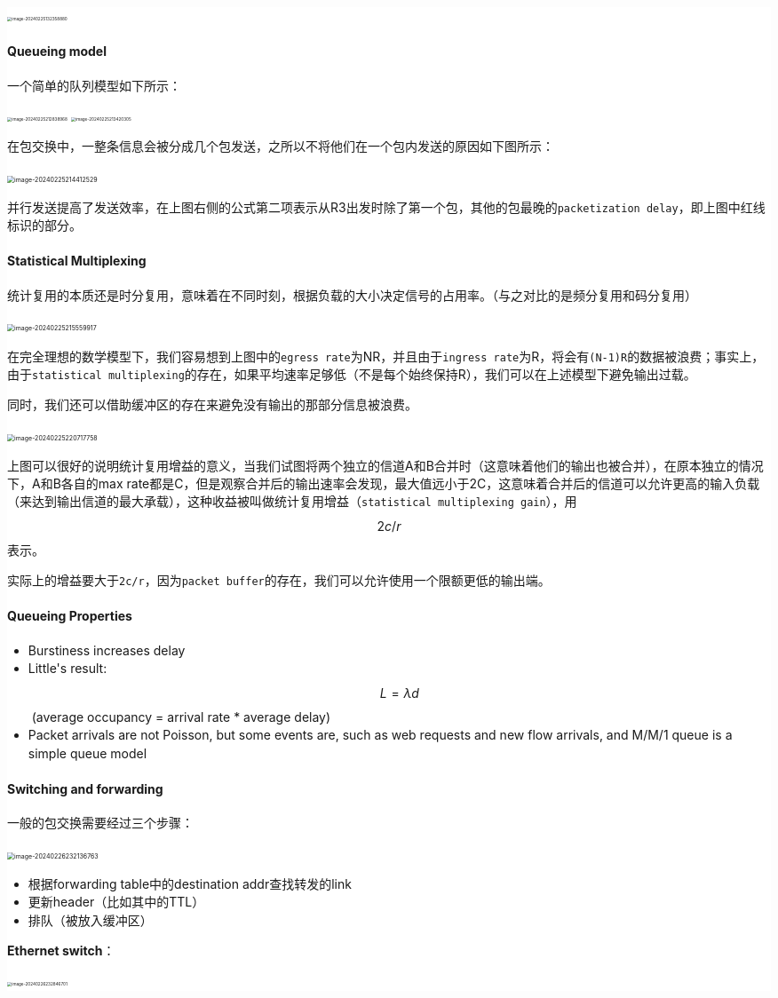 <img src="https://shaopu-blog.oss-cn-beijing.aliyuncs.com/img/2024-02-25-052359.png" alt="image-20240225132358880" style="zoom:33%;" />

#### Queueing model

一个简单的队列模型如下所示：

<img src="https://shaopu-blog.oss-cn-beijing.aliyuncs.com/img/2024-02-25-132839.png" alt="image-20240225212838968" style="zoom:33%;" />

<img src="https://shaopu-blog.oss-cn-beijing.aliyuncs.com/img/2024-02-25-133420.png" alt="image-20240225213420305" style="zoom:33%;" />

在包交换中，一整条信息会被分成几个包发送，之所以不将他们在一个包内发送的原因如下图所示：

<img src="https://shaopu-blog.oss-cn-beijing.aliyuncs.com/img/2024-02-25-134413.png" alt="image-20240225214412529" style="zoom:50%;" />

并行发送提高了发送效率，在上图右侧的公式第二项表示从R3出发时除了第一个包，其他的包最晚的`packetization delay`，即上图中红线标识的部分。

#### Statistical Multiplexing

统计复用的本质还是时分复用，意味着在不同时刻，根据负载的大小决定信号的占用率。（与之对比的是频分复用和码分复用）

<img src="https://shaopu-blog.oss-cn-beijing.aliyuncs.com/img/2024-02-25-135600.png" alt="image-20240225215559917" style="zoom:50%;" />

在完全理想的数学模型下，我们容易想到上图中的`egress rate`为NR，并且由于`ingress rate`为R，将会有`(N-1)R`的数据被浪费；事实上，由于`statistical multiplexing`的存在，如果平均速率足够低（不是每个始终保持R），我们可以在上述模型下避免输出过载。

同时，我们还可以借助缓冲区的存在来避免没有输出的那部分信息被浪费。

<img src="https://shaopu-blog.oss-cn-beijing.aliyuncs.com/img/2024-02-25-140718.png" alt="image-20240225220717758" style="zoom:50%;" />

上图可以很好的说明统计复用增益的意义，当我们试图将两个独立的信道A和B合并时（这意味着他们的输出也被合并），在原本独立的情况下，A和B各自的max rate都是C，但是观察合并后的输出速率会发现，最大值远小于2C，这意味着合并后的信道可以允许更高的输入负载（来达到输出信道的最大承载），这种收益被叫做统计复用增益（`statistical multiplexing gain`），用$$2c/r$$表示。

实际上的增益要大于`2c/r`，因为`packet buffer`的存在，我们可以允许使用一个限额更低的输出端。

#### Queueing Properties

- Burstiness increases delay 
- Little's result: $$L=\lambda d$$​ (average occupancy = arrival rate * average delay)
- Packet arrivals are not Poisson, but some events are, such as web requests and new flow arrivals, and M/M/1 queue is a simple queue model

#### Switching and forwarding

一般的包交换需要经过三个步骤：

<img src="https://shaopu-blog.oss-cn-beijing.aliyuncs.com/img/2024-02-26-152137.png" alt="image-20240226232136763" style="zoom:50%;" />

- 根据forwarding table中的destination addr查找转发的link
- 更新header（比如其中的TTL）
- 排队（被放入缓冲区）

**Ethernet switch**：

<img src="https://shaopu-blog.oss-cn-beijing.aliyuncs.com/img/2024-02-26-152846.png" alt="image-20240226232846701" style="zoom: 33%;" />
